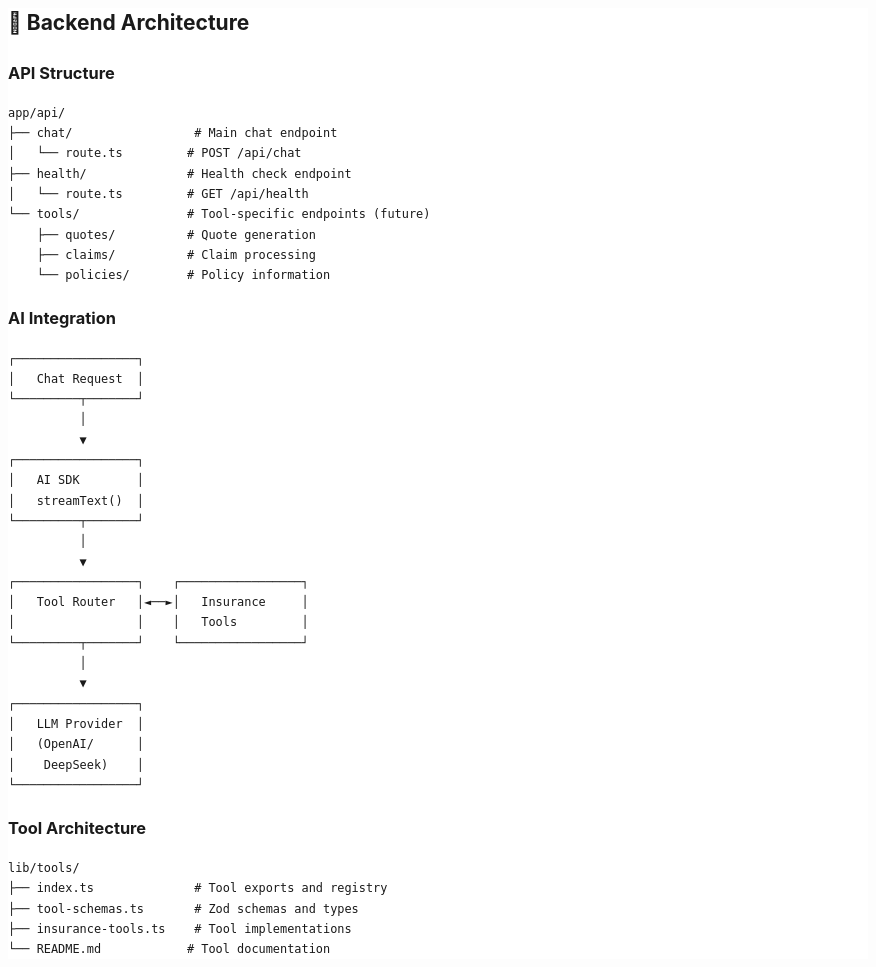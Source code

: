 ## 🔧 Backend Architecture

### API Structure

```
app/api/
├── chat/                 # Main chat endpoint
│   └── route.ts         # POST /api/chat
├── health/              # Health check endpoint
│   └── route.ts         # GET /api/health
└── tools/               # Tool-specific endpoints (future)
    ├── quotes/          # Quote generation
    ├── claims/          # Claim processing
    └── policies/        # Policy information
```

### AI Integration

```
┌─────────────────┐
│   Chat Request  │
└─────────┬───────┘
          │
          ▼
┌─────────────────┐
│   AI SDK        │
│   streamText()  │
└─────────┬───────┘
          │
          ▼
┌─────────────────┐    ┌─────────────────┐
│   Tool Router   │◄──►│   Insurance     │
│                 │    │   Tools         │
└─────────┬───────┘    └─────────────────┘
          │
          ▼
┌─────────────────┐
│   LLM Provider  │
│   (OpenAI/      │
│    DeepSeek)    │
└─────────────────┘
```

### Tool Architecture

```
lib/tools/
├── index.ts              # Tool exports and registry
├── tool-schemas.ts       # Zod schemas and types
├── insurance-tools.ts    # Tool implementations
└── README.md            # Tool documentation
```
